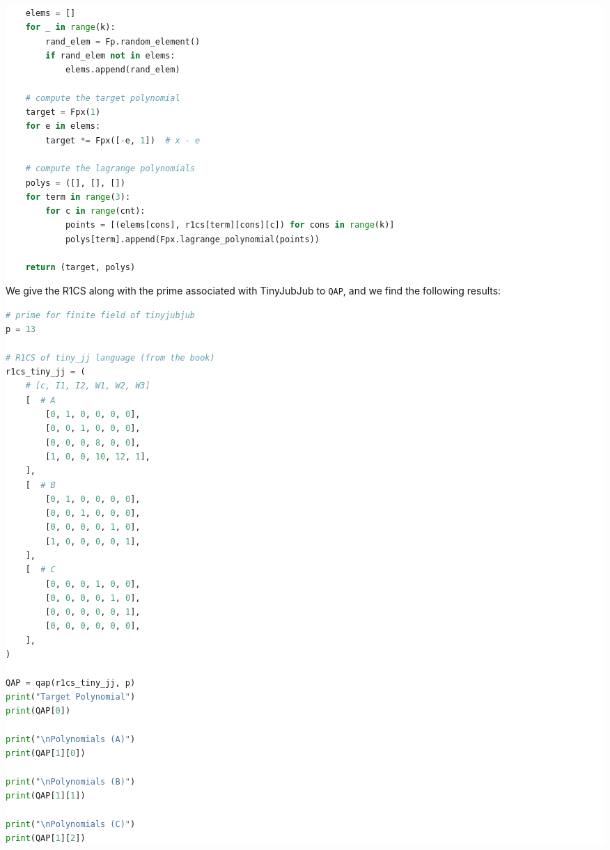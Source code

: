 ```python
    elems = []
    for _ in range(k):
        rand_elem = Fp.random_element()
        if rand_elem not in elems:
            elems.append(rand_elem)

    # compute the target polynomial
    target = Fpx(1)
    for e in elems:
        target *= Fpx([-e, 1])  # x - e

    # compute the lagrange polynomials
    polys = ([], [], [])
    for term in range(3):
        for c in range(cnt):
            points = [(elems[cons], r1cs[term][cons][c]) for cons in range(k)]
            polys[term].append(Fpx.lagrange_polynomial(points))

    return (target, polys)
```

We give the R1CS along with the prime associated with TinyJubJub to `QAP`, and we find the following results:


```python
# prime for finite field of tinyjubjub
p = 13

# R1CS of tiny_jj language (from the book)
r1cs_tiny_jj = (
    # [c, I1, I2, W1, W2, W3]
    [  # A
        [0, 1, 0, 0, 0, 0],
        [0, 0, 1, 0, 0, 0],
        [0, 0, 0, 8, 0, 0],
        [1, 0, 0, 10, 12, 1],
    ],
    [  # B
        [0, 1, 0, 0, 0, 0],
        [0, 0, 1, 0, 0, 0],
        [0, 0, 0, 0, 1, 0],
        [1, 0, 0, 0, 0, 1],
    ],
    [  # C
        [0, 0, 0, 1, 0, 0],
        [0, 0, 0, 0, 1, 0],
        [0, 0, 0, 0, 0, 1],
        [0, 0, 0, 0, 0, 0],
    ],
)

QAP = qap(r1cs_tiny_jj, p)
print("Target Polynomial")
print(QAP[0])

print("\nPolynomials (A)")
print(QAP[1][0])

print("\nPolynomials (B)")
print(QAP[1][1])

print("\nPolynomials (C)")
print(QAP[1][2])
```